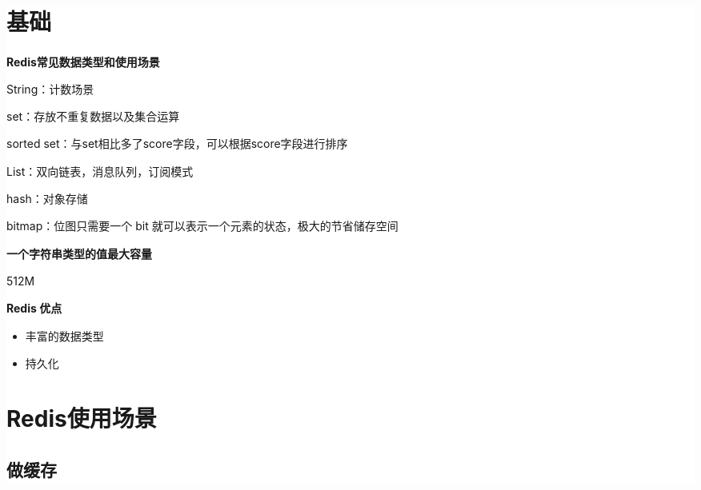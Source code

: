 # 基础



**Redis常见数据类型和使用场景**

String：计数场景

set：存放不重复数据以及集合运算

sorted set：与set相比多了score字段，可以根据score字段进行排序

List：双向链表，消息队列，订阅模式

hash：对象存储

bitmap：位图只需要一个 bit 就可以表示一个元素的状态，极大的节省储存空间







































**一个字符串类型的值最大容量**

512M



**Redis 优点**

* 丰富的数据类型

* 持久化



# Redis使用场景



## 做缓存
